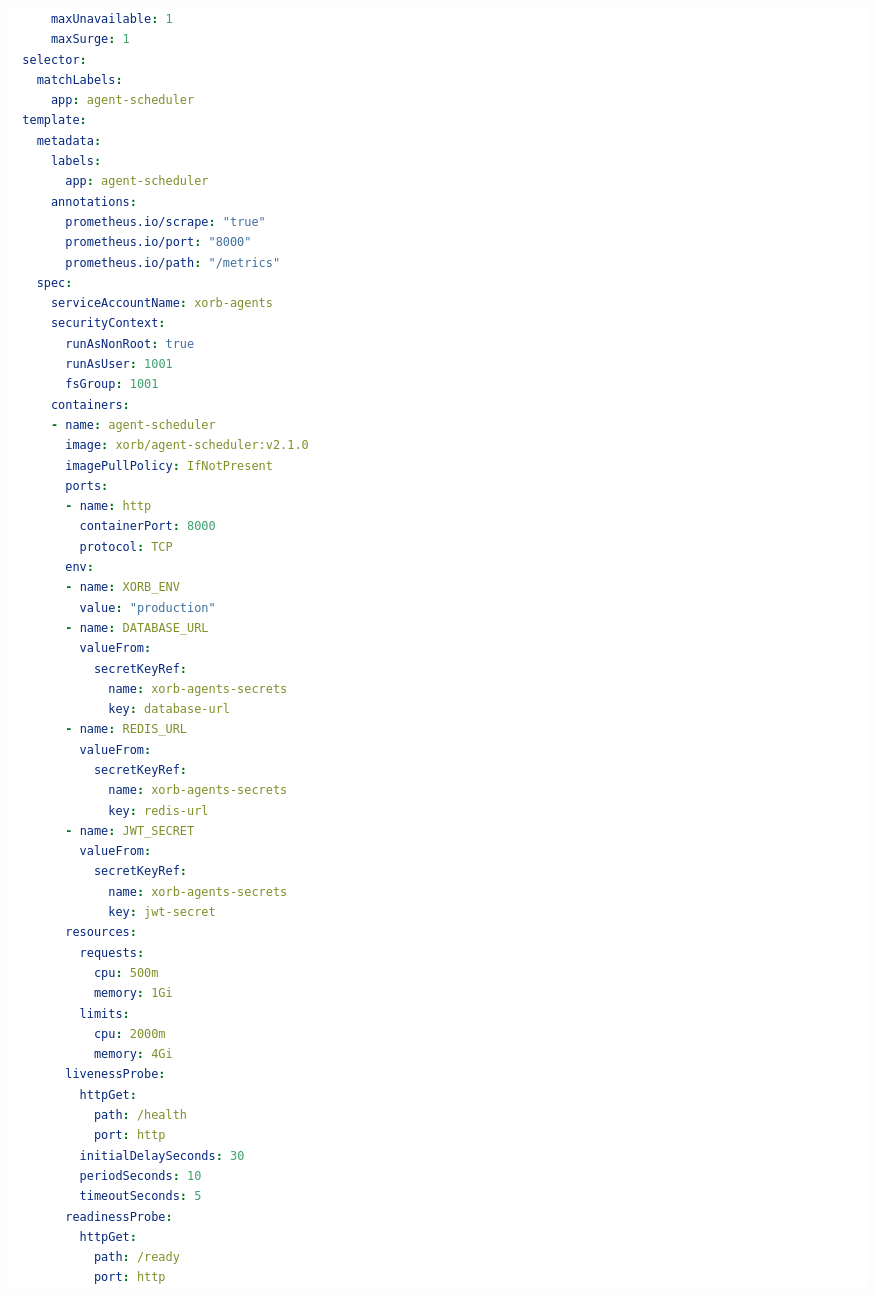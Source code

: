 ```yaml
      maxUnavailable: 1
      maxSurge: 1
  selector:
    matchLabels:
      app: agent-scheduler
  template:
    metadata:
      labels:
        app: agent-scheduler
      annotations:
        prometheus.io/scrape: "true"
        prometheus.io/port: "8000"
        prometheus.io/path: "/metrics"
    spec:
      serviceAccountName: xorb-agents
      securityContext:
        runAsNonRoot: true
        runAsUser: 1001
        fsGroup: 1001
      containers:
      - name: agent-scheduler
        image: xorb/agent-scheduler:v2.1.0
        imagePullPolicy: IfNotPresent
        ports:
        - name: http
          containerPort: 8000
          protocol: TCP
        env:
        - name: XORB_ENV
          value: "production"
        - name: DATABASE_URL
          valueFrom:
            secretKeyRef:
              name: xorb-agents-secrets
              key: database-url
        - name: REDIS_URL
          valueFrom:
            secretKeyRef:
              name: xorb-agents-secrets
              key: redis-url
        - name: JWT_SECRET
          valueFrom:
            secretKeyRef:
              name: xorb-agents-secrets
              key: jwt-secret
        resources:
          requests:
            cpu: 500m
            memory: 1Gi
          limits:
            cpu: 2000m
            memory: 4Gi
        livenessProbe:
          httpGet:
            path: /health
            port: http
          initialDelaySeconds: 30
          periodSeconds: 10
          timeoutSeconds: 5
        readinessProbe:
          httpGet:
            path: /ready
            port: http
```
